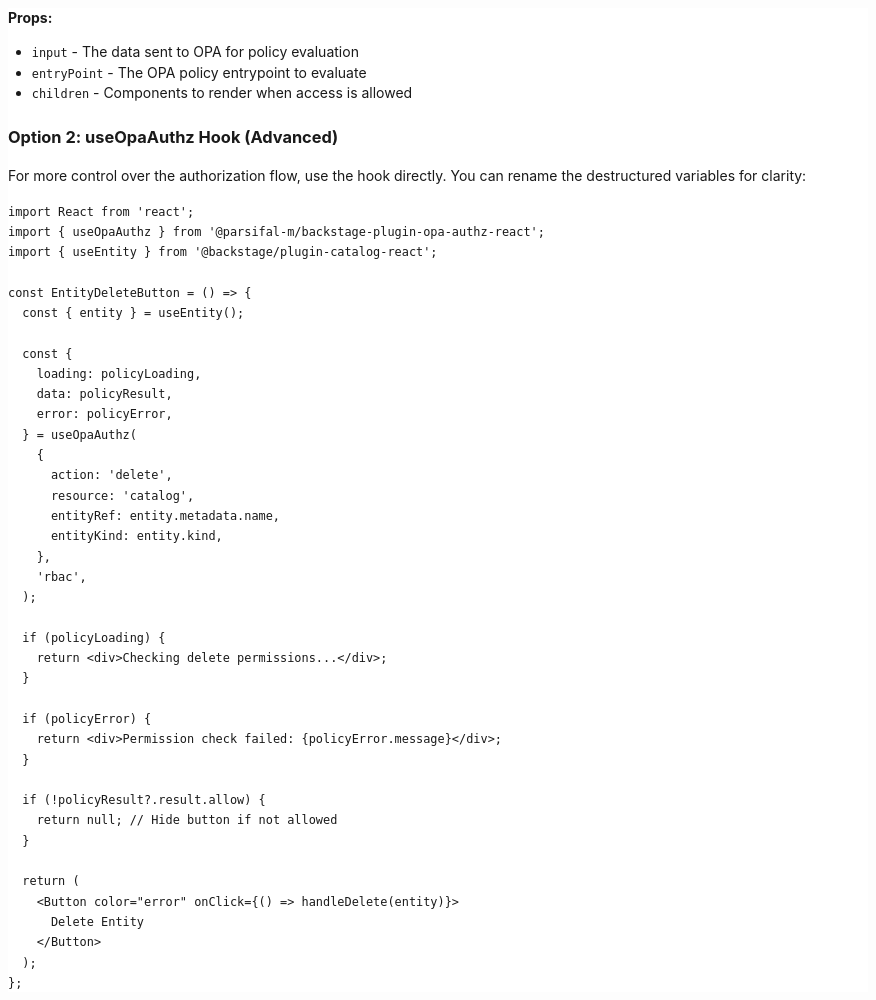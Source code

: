 **Props:**

- `input` - The data sent to OPA for policy evaluation
- `entryPoint` - The OPA policy entrypoint to evaluate
- `children` - Components to render when access is allowed

### Option 2: useOpaAuthz Hook (Advanced)

For more control over the authorization flow, use the hook directly. You can rename the destructured variables for clarity:

```tsx
import React from 'react';
import { useOpaAuthz } from '@parsifal-m/backstage-plugin-opa-authz-react';
import { useEntity } from '@backstage/plugin-catalog-react';

const EntityDeleteButton = () => {
  const { entity } = useEntity();

  const {
    loading: policyLoading,
    data: policyResult,
    error: policyError,
  } = useOpaAuthz(
    {
      action: 'delete',
      resource: 'catalog',
      entityRef: entity.metadata.name,
      entityKind: entity.kind,
    },
    'rbac',
  );

  if (policyLoading) {
    return <div>Checking delete permissions...</div>;
  }

  if (policyError) {
    return <div>Permission check failed: {policyError.message}</div>;
  }

  if (!policyResult?.result.allow) {
    return null; // Hide button if not allowed
  }

  return (
    <Button color="error" onClick={() => handleDelete(entity)}>
      Delete Entity
    </Button>
  );
};
```
